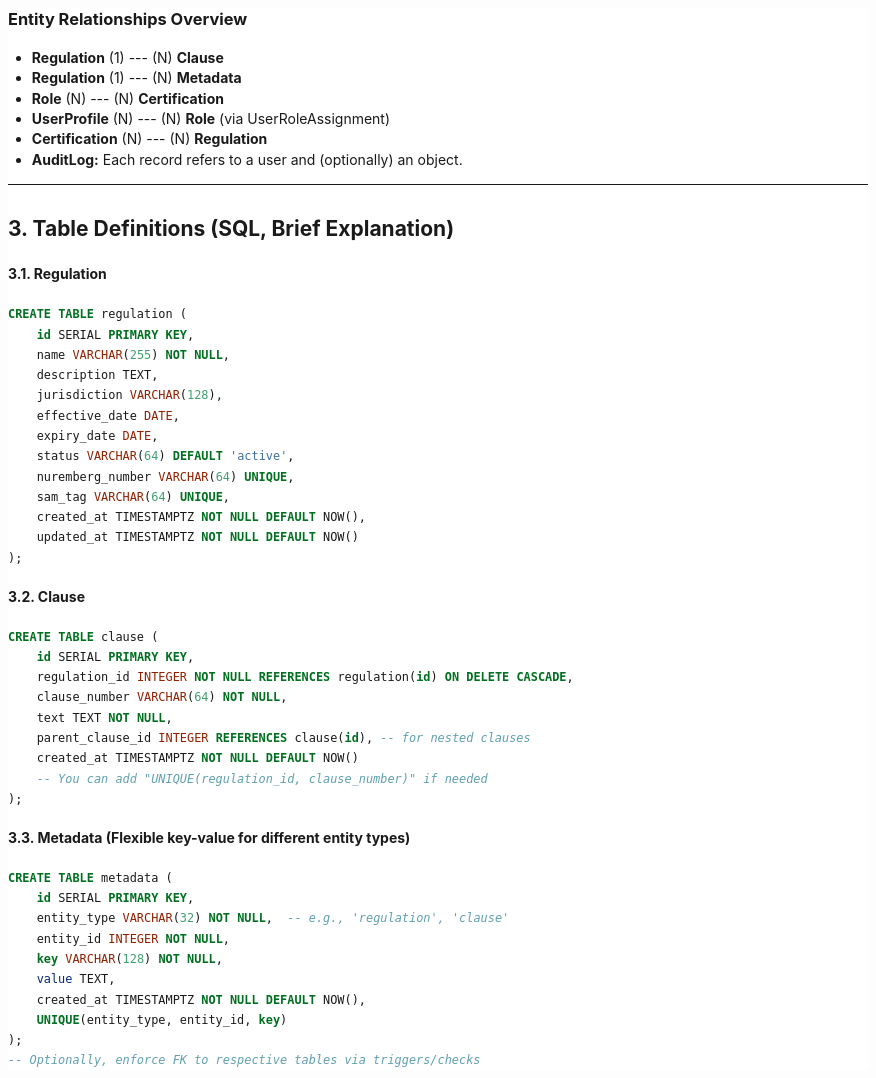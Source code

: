 ### Entity Relationships Overview

- **Regulation** (1) --- (N) **Clause**
- **Regulation** (1) --- (N) **Metadata**
- **Role** (N) --- (N) **Certification**
- **UserProfile** (N) --- (N) **Role** (via UserRoleAssignment)
- **Certification** (N) --- (N) **Regulation**
- **AuditLog:** Each record refers to a user and (optionally) an object.

---

## 3. Table Definitions (SQL, Brief Explanation)

#### 3.1. Regulation

```sql
CREATE TABLE regulation (
    id SERIAL PRIMARY KEY,
    name VARCHAR(255) NOT NULL,
    description TEXT,
    jurisdiction VARCHAR(128),
    effective_date DATE,
    expiry_date DATE,
    status VARCHAR(64) DEFAULT 'active',
    nuremberg_number VARCHAR(64) UNIQUE,
    sam_tag VARCHAR(64) UNIQUE,
    created_at TIMESTAMPTZ NOT NULL DEFAULT NOW(),
    updated_at TIMESTAMPTZ NOT NULL DEFAULT NOW()
);
```

#### 3.2. Clause

```sql
CREATE TABLE clause (
    id SERIAL PRIMARY KEY,
    regulation_id INTEGER NOT NULL REFERENCES regulation(id) ON DELETE CASCADE,
    clause_number VARCHAR(64) NOT NULL,
    text TEXT NOT NULL,
    parent_clause_id INTEGER REFERENCES clause(id), -- for nested clauses
    created_at TIMESTAMPTZ NOT NULL DEFAULT NOW()
    -- You can add "UNIQUE(regulation_id, clause_number)" if needed
);
```

#### 3.3. Metadata (Flexible key-value for different entity types)

```sql
CREATE TABLE metadata (
    id SERIAL PRIMARY KEY,
    entity_type VARCHAR(32) NOT NULL,  -- e.g., 'regulation', 'clause'
    entity_id INTEGER NOT NULL,
    key VARCHAR(128) NOT NULL,
    value TEXT,
    created_at TIMESTAMPTZ NOT NULL DEFAULT NOW(),
    UNIQUE(entity_type, entity_id, key)
);
-- Optionally, enforce FK to respective tables via triggers/checks
```
